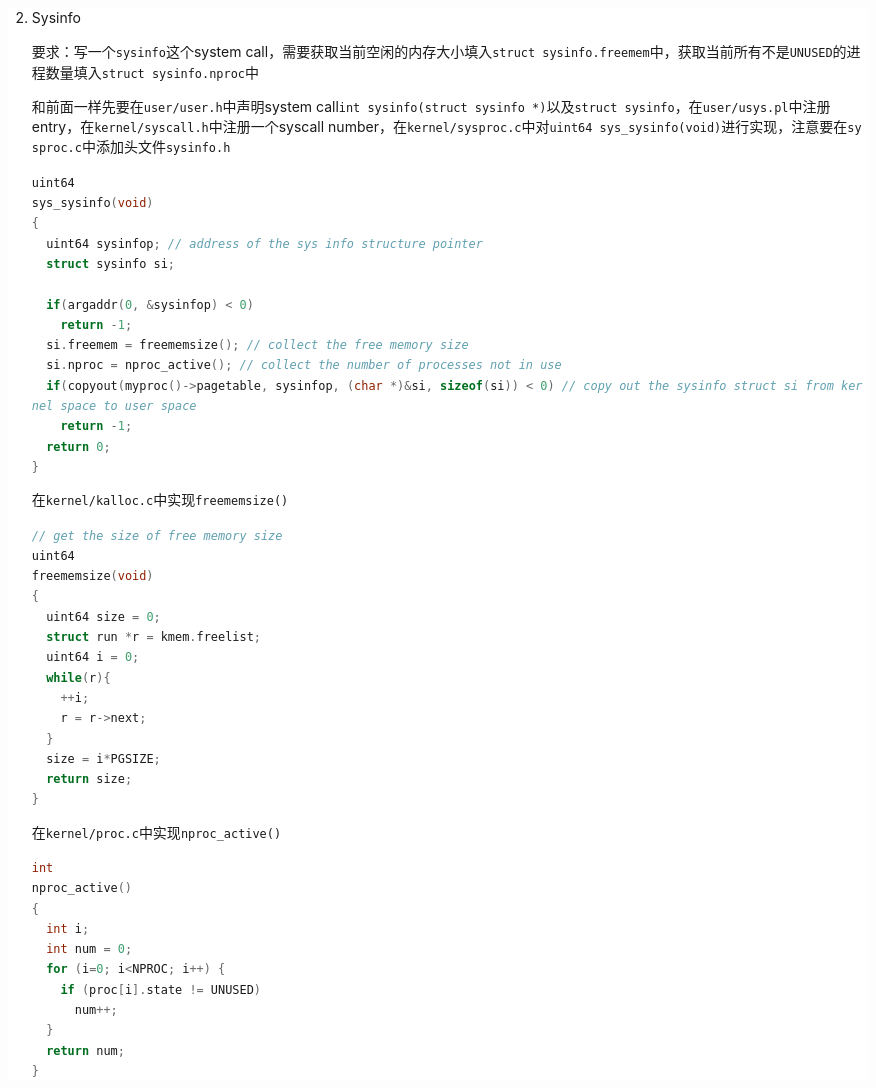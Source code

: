 2. Sysinfo

   要求：写一个`sysinfo`这个system call，需要获取当前空闲的内存大小填入`struct sysinfo.freemem`中，获取当前所有不是`UNUSED`的进程数量填入`struct sysinfo.nproc`中

   和前面一样先要在`user/user.h`中声明system call`int sysinfo(struct sysinfo *)`以及`struct sysinfo`，在`user/usys.pl`中注册entry，在`kernel/syscall.h`中注册一个syscall number，在`kernel/sysproc.c`中对`uint64 sys_sysinfo(void)`进行实现，注意要在`sysproc.c`中添加头文件`sysinfo.h`

   ```c
   uint64
   sys_sysinfo(void)
   {
     uint64 sysinfop; // address of the sys info structure pointer
     struct sysinfo si;
   
     if(argaddr(0, &sysinfop) < 0)
       return -1;
     si.freemem = freememsize(); // collect the free memory size
     si.nproc = nproc_active(); // collect the number of processes not in use
     if(copyout(myproc()->pagetable, sysinfop, (char *)&si, sizeof(si)) < 0) // copy out the sysinfo struct si from kernel space to user space
       return -1;
     return 0;
   }
   ```

   在`kernel/kalloc.c`中实现`freememsize()`

   ```c
   // get the size of free memory size
   uint64
   freememsize(void)
   {
     uint64 size = 0;
     struct run *r = kmem.freelist;
     uint64 i = 0;
     while(r){
       ++i;
       r = r->next;
     }
     size = i*PGSIZE;
     return size;
   }
   ```

   在`kernel/proc.c`中实现`nproc_active()`

   ```c
   int
   nproc_active()
   {
     int i;
     int num = 0;
     for (i=0; i<NPROC; i++) {
       if (proc[i].state != UNUSED)
         num++;
     }
     return num;
   }
   ```
